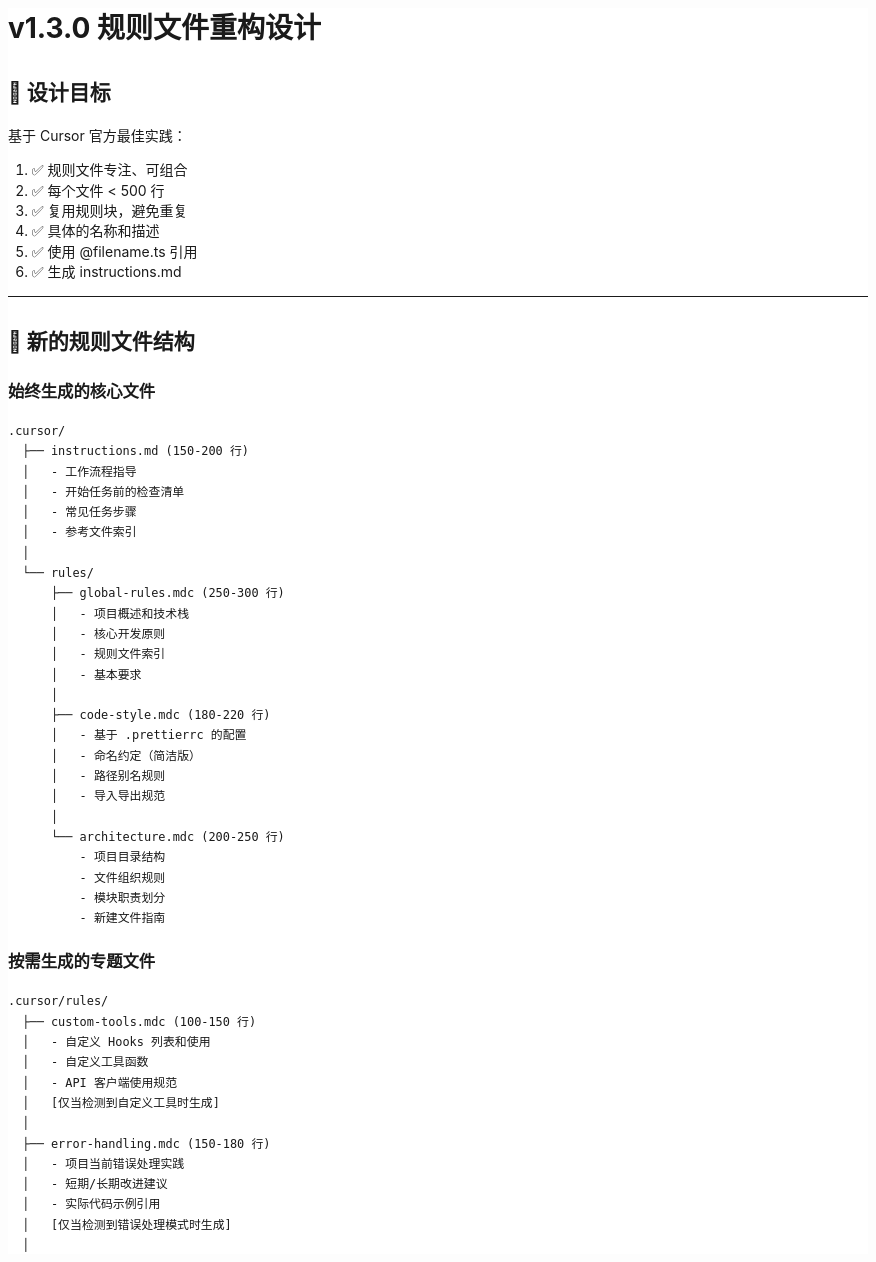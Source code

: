 # v1.3.0 规则文件重构设计

## 🎯 设计目标

基于 Cursor 官方最佳实践：
1. ✅ 规则文件专注、可组合
2. ✅ 每个文件 < 500 行
3. ✅ 复用规则块，避免重复
4. ✅ 具体的名称和描述
5. ✅ 使用 @filename.ts 引用
6. ✅ 生成 instructions.md

---

## 📁 新的规则文件结构

### 始终生成的核心文件

```
.cursor/
  ├── instructions.md (150-200 行)
  │   - 工作流程指导
  │   - 开始任务前的检查清单
  │   - 常见任务步骤
  │   - 参考文件索引
  │
  └── rules/
      ├── global-rules.mdc (250-300 行)
      │   - 项目概述和技术栈
      │   - 核心开发原则
      │   - 规则文件索引
      │   - 基本要求
      │
      ├── code-style.mdc (180-220 行)
      │   - 基于 .prettierrc 的配置
      │   - 命名约定（简洁版）
      │   - 路径别名规则
      │   - 导入导出规范
      │
      └── architecture.mdc (200-250 行)
          - 项目目录结构
          - 文件组织规则
          - 模块职责划分
          - 新建文件指南
```

### 按需生成的专题文件

```
.cursor/rules/
  ├── custom-tools.mdc (100-150 行)
  │   - 自定义 Hooks 列表和使用
  │   - 自定义工具函数
  │   - API 客户端使用规范
  │   [仅当检测到自定义工具时生成]
  │
  ├── error-handling.mdc (150-180 行)
  │   - 项目当前错误处理实践
  │   - 短期/长期改进建议
  │   - 实际代码示例引用
  │   [仅当检测到错误处理模式时生成]
  │
```